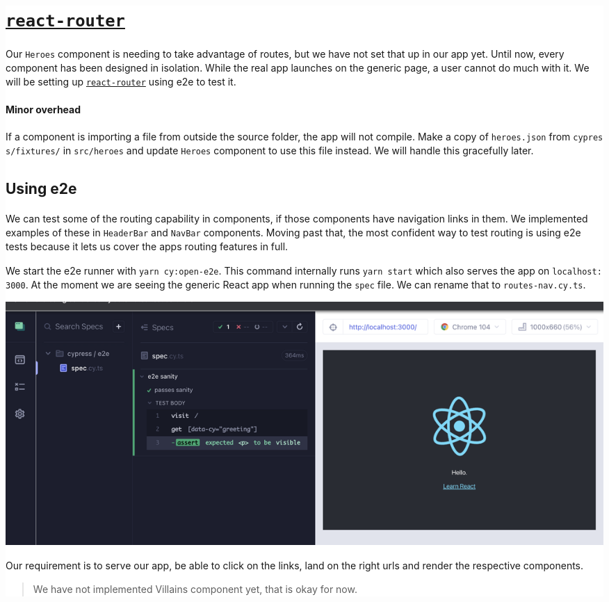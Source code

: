 # [`react-router`](https://reactrouter.com/en/v6.3.0/getting-started/overview) 

Our `Heroes` component is needing to take advantage of routes, but we have not set that up in our app yet. Until now, every component has been designed in isolation. While the real app launches on the generic page, a user cannot do much with it. We will be setting up [`react-router`](https://reactrouter.com/en/v6.3.0/getting-started/overview) using e2e to test it.

#### Minor overhead

If a component is importing a file from outside the source folder, the app will not compile. Make a copy of `heroes.json` from `cypress/fixtures/` in `src/heroes` and update `Heroes` component to use this file instead. We will handle this gracefully later.

## Using e2e

We can test some of the routing capability in components, if those components have navigation links in them. We implemented examples of these in `HeaderBar` and `NavBar` components. Moving past that, the most confident way to test routing is using e2e tests because it lets us cover the apps routing features in full. 

We start the e2e runner with  `yarn cy:open-e2e`. This command internally runs `yarn start` which also serves the app on `localhost:3000`. At the moment we are seeing the generic React app when running the `spec` file. We can rename that to `routes-nav.cy.ts`.

![react-router-initial](../img/react-router-initial.png)

Our requirement is to serve our app, be able to click on the links, land on the right urls and render the respective components. 

> We have not implemented Villains component yet, that is okay for now.
